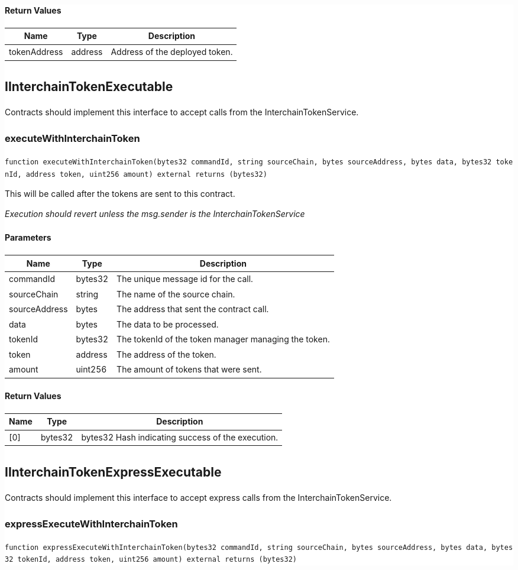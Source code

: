 #### Return Values

| Name         | Type    | Description                    |
| ------------ | ------- | ------------------------------ |
| tokenAddress | address | Address of the deployed token. |

## IInterchainTokenExecutable

Contracts should implement this interface to accept calls from the InterchainTokenService.

### executeWithInterchainToken

```solidity
function executeWithInterchainToken(bytes32 commandId, string sourceChain, bytes sourceAddress, bytes data, bytes32 tokenId, address token, uint256 amount) external returns (bytes32)
```

This will be called after the tokens are sent to this contract.

_Execution should revert unless the msg.sender is the InterchainTokenService_

#### Parameters

| Name          | Type    | Description                                          |
| ------------- | ------- | ---------------------------------------------------- |
| commandId     | bytes32 | The unique message id for the call.                  |
| sourceChain   | string  | The name of the source chain.                        |
| sourceAddress | bytes   | The address that sent the contract call.             |
| data          | bytes   | The data to be processed.                            |
| tokenId       | bytes32 | The tokenId of the token manager managing the token. |
| token         | address | The address of the token.                            |
| amount        | uint256 | The amount of tokens that were sent.                 |

#### Return Values

| Name | Type    | Description                                       |
| ---- | ------- | ------------------------------------------------- |
| [0]  | bytes32 | bytes32 Hash indicating success of the execution. |

## IInterchainTokenExpressExecutable

Contracts should implement this interface to accept express calls from the InterchainTokenService.

### expressExecuteWithInterchainToken

```solidity
function expressExecuteWithInterchainToken(bytes32 commandId, string sourceChain, bytes sourceAddress, bytes data, bytes32 tokenId, address token, uint256 amount) external returns (bytes32)
```
